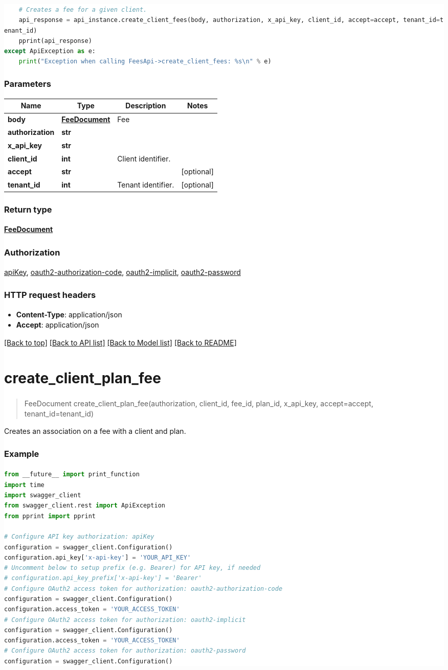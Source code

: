 ```python
    # Creates a fee for a given client. 
    api_response = api_instance.create_client_fees(body, authorization, x_api_key, client_id, accept=accept, tenant_id=tenant_id)
    pprint(api_response)
except ApiException as e:
    print("Exception when calling FeesApi->create_client_fees: %s\n" % e)
```

### Parameters

Name | Type | Description  | Notes
------------- | ------------- | ------------- | -------------
 **body** | [**FeeDocument**](FeeDocument.md)| Fee | 
 **authorization** | **str**|  | 
 **x_api_key** | **str**|  | 
 **client_id** | **int**| Client identifier. | 
 **accept** | **str**|  | [optional] 
 **tenant_id** | **int**| Tenant identifier. | [optional] 

### Return type

[**FeeDocument**](FeeDocument.md)

### Authorization

[apiKey](../README.md#apiKey), [oauth2-authorization-code](../README.md#oauth2-authorization-code), [oauth2-implicit](../README.md#oauth2-implicit), [oauth2-password](../README.md#oauth2-password)

### HTTP request headers

 - **Content-Type**: application/json
 - **Accept**: application/json

[[Back to top]](#) [[Back to API list]](../README.md#documentation-for-api-endpoints) [[Back to Model list]](../README.md#documentation-for-models) [[Back to README]](../README.md)

# **create_client_plan_fee**
> FeeDocument create_client_plan_fee(authorization, client_id, fee_id, plan_id, x_api_key, accept=accept, tenant_id=tenant_id)

Creates an association on a fee with a client and plan. 

### Example
```python
from __future__ import print_function
import time
import swagger_client
from swagger_client.rest import ApiException
from pprint import pprint

# Configure API key authorization: apiKey
configuration = swagger_client.Configuration()
configuration.api_key['x-api-key'] = 'YOUR_API_KEY'
# Uncomment below to setup prefix (e.g. Bearer) for API key, if needed
# configuration.api_key_prefix['x-api-key'] = 'Bearer'
# Configure OAuth2 access token for authorization: oauth2-authorization-code
configuration = swagger_client.Configuration()
configuration.access_token = 'YOUR_ACCESS_TOKEN'
# Configure OAuth2 access token for authorization: oauth2-implicit
configuration = swagger_client.Configuration()
configuration.access_token = 'YOUR_ACCESS_TOKEN'
# Configure OAuth2 access token for authorization: oauth2-password
configuration = swagger_client.Configuration()
```